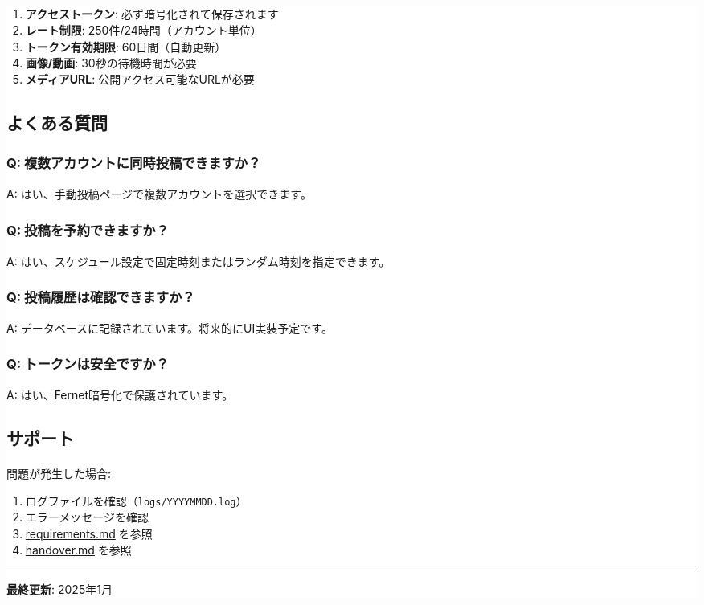 1. **アクセストークン**: 必ず暗号化されて保存されます
2. **レート制限**: 250件/24時間（アカウント単位）
3. **トークン有効期限**: 60日間（自動更新）
4. **画像/動画**: 30秒の待機時間が必要
5. **メディアURL**: 公開アクセス可能なURLが必要

## よくある質問

### Q: 複数アカウントに同時投稿できますか？
A: はい、手動投稿ページで複数アカウントを選択できます。

### Q: 投稿を予約できますか？
A: はい、スケジュール設定で固定時刻またはランダム時刻を指定できます。

### Q: 投稿履歴は確認できますか？
A: データベースに記録されています。将来的にUI実装予定です。

### Q: トークンは安全ですか？
A: はい、Fernet暗号化で保護されています。

## サポート

問題が発生した場合:
1. ログファイルを確認（`logs/YYYYMMDD.log`）
2. エラーメッセージを確認
3. [requirements.md](./requirements.md) を参照
4. [handover.md](./handover.md) を参照

---

**最終更新**: 2025年1月
